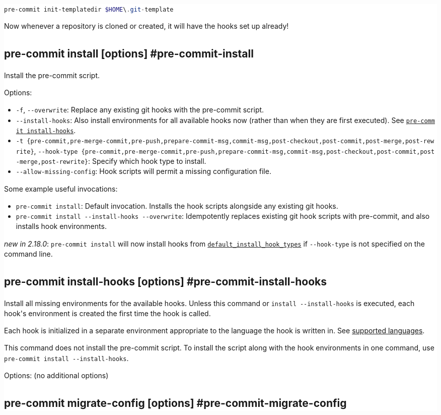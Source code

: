 ```powershell
pre-commit init-templatedir $HOME\.git-template
```

Now whenever a repository is cloned or created, it will have the hooks set up
already!

## pre-commit install [options] #pre-commit-install

Install the pre-commit script.

Options:

- `-f`, `--overwrite`: Replace any existing git hooks with the pre-commit
  script.
- `--install-hooks`: Also install environments for all available hooks now
  (rather than when they are first executed). See [`pre-commit
  install-hooks`](#pre-commit-install-hooks).
- `-t {pre-commit,pre-merge-commit,pre-push,prepare-commit-msg,commit-msg,post-checkout,post-commit,post-merge,post-rewrite}`,
  `--hook-type {pre-commit,pre-merge-commit,pre-push,prepare-commit-msg,commit-msg,post-checkout,post-commit,post-merge,post-rewrite}`:
  Specify which hook type to install.
- `--allow-missing-config`: Hook scripts will permit a missing configuration
  file.

Some example useful invocations:

- `pre-commit install`: Default invocation. Installs the hook scripts
   alongside any existing git hooks.
- `pre-commit install --install-hooks --overwrite`: Idempotently replaces
   existing git hook scripts with pre-commit, and also installs hook
   environments.

_new in 2.18.0_: `pre-commit install` will now install hooks from
[`default_install_hook_types`](#top_level-default_install_hook_types) if
`--hook-type` is not specified on the command line.

## pre-commit install-hooks [options] #pre-commit-install-hooks

Install all missing environments for the available hooks. Unless this command or
`install --install-hooks` is executed, each hook's environment is created the
first time the hook is called.

Each hook is initialized in a separate environment appropriate to the language
the hook is written in. See [supported languages](#supported-languages).

This command does not install the pre-commit script. To install the script along with
the hook environments in one command, use `pre-commit install --install-hooks`.

Options: (no additional options)

## pre-commit migrate-config [options] #pre-commit-migrate-config
